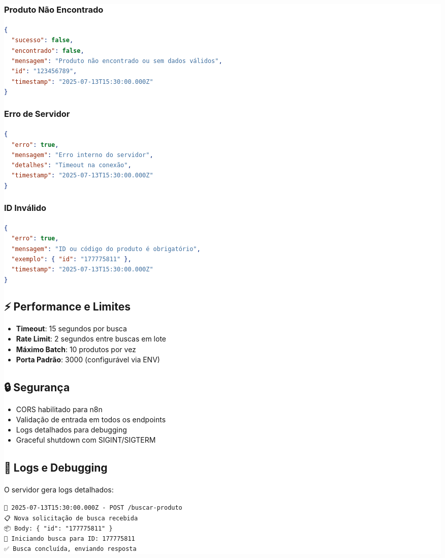 ### Produto Não Encontrado
```json
{
  "sucesso": false,
  "encontrado": false,
  "mensagem": "Produto não encontrado ou sem dados válidos",
  "id": "123456789",
  "timestamp": "2025-07-13T15:30:00.000Z"
}
```

### Erro de Servidor
```json
{
  "erro": true,
  "mensagem": "Erro interno do servidor",
  "detalhes": "Timeout na conexão",
  "timestamp": "2025-07-13T15:30:00.000Z"
}
```

### ID Inválido
```json
{
  "erro": true,
  "mensagem": "ID ou código do produto é obrigatório",
  "exemplo": { "id": "177775811" },
  "timestamp": "2025-07-13T15:30:00.000Z"
}
```

## ⚡ Performance e Limites

- **Timeout**: 15 segundos por busca
- **Rate Limit**: 2 segundos entre buscas em lote
- **Máximo Batch**: 10 produtos por vez
- **Porta Padrão**: 3000 (configurável via ENV)

## 🔒 Segurança

- CORS habilitado para n8n
- Validação de entrada em todos os endpoints
- Logs detalhados para debugging
- Graceful shutdown com SIGINT/SIGTERM

## 📝 Logs e Debugging

O servidor gera logs detalhados:
```
🔄 2025-07-13T15:30:00.000Z - POST /buscar-produto
📋 Nova solicitação de busca recebida
📦 Body: { "id": "177775811" }
🎯 Iniciando busca para ID: 177775811
✅ Busca concluída, enviando resposta
```

